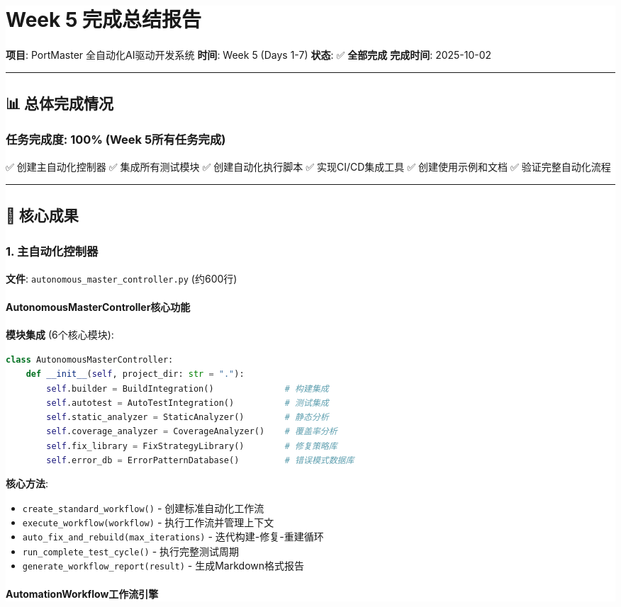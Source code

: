 # Week 5 完成总结报告

**项目**: PortMaster 全自动化AI驱动开发系统
**时间**: Week 5 (Days 1-7)
**状态**: ✅ **全部完成**
**完成时间**: 2025-10-02

---

## 📊 总体完成情况

### 任务完成度: 100% (Week 5所有任务完成)

✅ 创建主自动化控制器
✅ 集成所有测试模块
✅ 创建自动化执行脚本
✅ 实现CI/CD集成工具
✅ 创建使用示例和文档
✅ 验证完整自动化流程

---

## 🎯 核心成果

### 1. 主自动化控制器

**文件**: `autonomous_master_controller.py` (约600行)

#### AutonomousMasterController核心功能

**模块集成** (6个核心模块):
```python
class AutonomousMasterController:
    def __init__(self, project_dir: str = "."):
        self.builder = BuildIntegration()              # 构建集成
        self.autotest = AutoTestIntegration()          # 测试集成
        self.static_analyzer = StaticAnalyzer()        # 静态分析
        self.coverage_analyzer = CoverageAnalyzer()    # 覆盖率分析
        self.fix_library = FixStrategyLibrary()        # 修复策略库
        self.error_db = ErrorPatternDatabase()         # 错误模式数据库
```

**核心方法**:
- `create_standard_workflow()` - 创建标准自动化工作流
- `execute_workflow(workflow)` - 执行工作流并管理上下文
- `auto_fix_and_rebuild(max_iterations)` - 迭代构建-修复-重建循环
- `run_complete_test_cycle()` - 执行完整测试周期
- `generate_workflow_report(result)` - 生成Markdown格式报告

#### AutomationWorkflow工作流引擎
